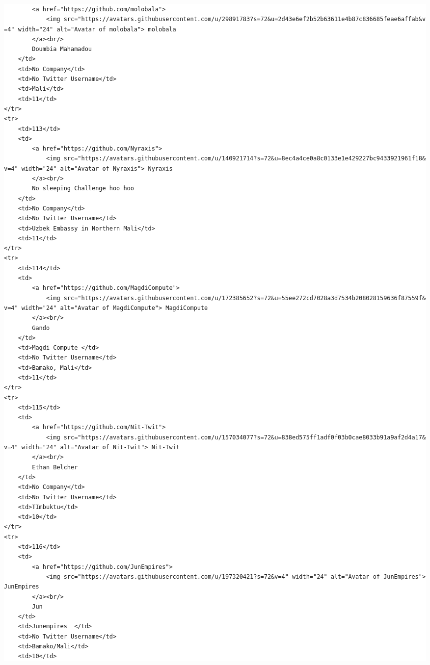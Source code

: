 			<a href="https://github.com/molobala">
				<img src="https://avatars.githubusercontent.com/u/29891783?s=72&u=2d43e6ef2b52b63611e4b87c836685feae6affab&v=4" width="24" alt="Avatar of molobala"> molobala
			</a><br/>
			Doumbia Mahamadou
		</td>
		<td>No Company</td>
		<td>No Twitter Username</td>
		<td>Mali</td>
		<td>11</td>
	</tr>
	<tr>
		<td>113</td>
		<td>
			<a href="https://github.com/Nyraxis">
				<img src="https://avatars.githubusercontent.com/u/140921714?s=72&u=8ec4a4ce0a8c0133e1e429227bc9433921961f18&v=4" width="24" alt="Avatar of Nyraxis"> Nyraxis
			</a><br/>
			No sleeping Challenge hoo hoo
		</td>
		<td>No Company</td>
		<td>No Twitter Username</td>
		<td>Uzbek Embassy in Northern Mali</td>
		<td>11</td>
	</tr>
	<tr>
		<td>114</td>
		<td>
			<a href="https://github.com/MagdiCompute">
				<img src="https://avatars.githubusercontent.com/u/172385652?s=72&u=55ee272cd7028a3d7534b208028159636f87559f&v=4" width="24" alt="Avatar of MagdiCompute"> MagdiCompute
			</a><br/>
			Gando
		</td>
		<td>Magdi Compute </td>
		<td>No Twitter Username</td>
		<td>Bamako, Mali</td>
		<td>11</td>
	</tr>
	<tr>
		<td>115</td>
		<td>
			<a href="https://github.com/Nit-Twit">
				<img src="https://avatars.githubusercontent.com/u/157034077?s=72&u=838ed575ff1adf0f03b0cae8033b91a9af2d4a17&v=4" width="24" alt="Avatar of Nit-Twit"> Nit-Twit
			</a><br/>
			Ethan Belcher
		</td>
		<td>No Company</td>
		<td>No Twitter Username</td>
		<td>TImbuktu</td>
		<td>10</td>
	</tr>
	<tr>
		<td>116</td>
		<td>
			<a href="https://github.com/JunEmpires">
				<img src="https://avatars.githubusercontent.com/u/197320421?s=72&v=4" width="24" alt="Avatar of JunEmpires"> JunEmpires
			</a><br/>
			Jun
		</td>
		<td>Junempires  </td>
		<td>No Twitter Username</td>
		<td>Bamako/Mali</td>
		<td>10</td>